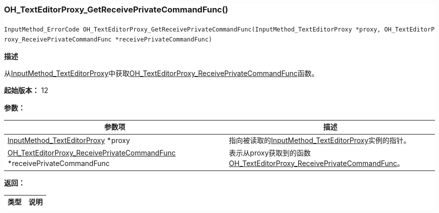 ### OH_TextEditorProxy_GetReceivePrivateCommandFunc()

```
InputMethod_ErrorCode OH_TextEditorProxy_GetReceivePrivateCommandFunc(InputMethod_TextEditorProxy *proxy, OH_TextEditorProxy_ReceivePrivateCommandFunc *receivePrivateCommandFunc)
```

**描述**

从[InputMethod_TextEditorProxy](capi-inputmethod-inputmethod-texteditorproxy.md)中获取[OH_TextEditorProxy_ReceivePrivateCommandFunc](capi-inputmethod-text-editor-proxy-capi-h.md#oh_texteditorproxy_receiveprivatecommandfunc)函数。

**起始版本：** 12

**参数：**

| 参数项 | 描述 |
| -- | -- |
| [InputMethod_TextEditorProxy](capi-inputmethod-inputmethod-texteditorproxy.md) *proxy | 指向被读取的[InputMethod_TextEditorProxy](capi-inputmethod-inputmethod-texteditorproxy.md)实例的指针。 |
| [OH_TextEditorProxy_ReceivePrivateCommandFunc](capi-inputmethod-text-editor-proxy-capi-h.md#oh_texteditorproxy_receiveprivatecommandfunc) *receivePrivateCommandFunc | 表示从proxy获取到的函数[OH_TextEditorProxy_ReceivePrivateCommandFunc](capi-inputmethod-text-editor-proxy-capi-h.md#oh_texteditorproxy_receiveprivatecommandfunc)。 |

**返回：**

| 类型 | 说明 |
| -- | -- |
